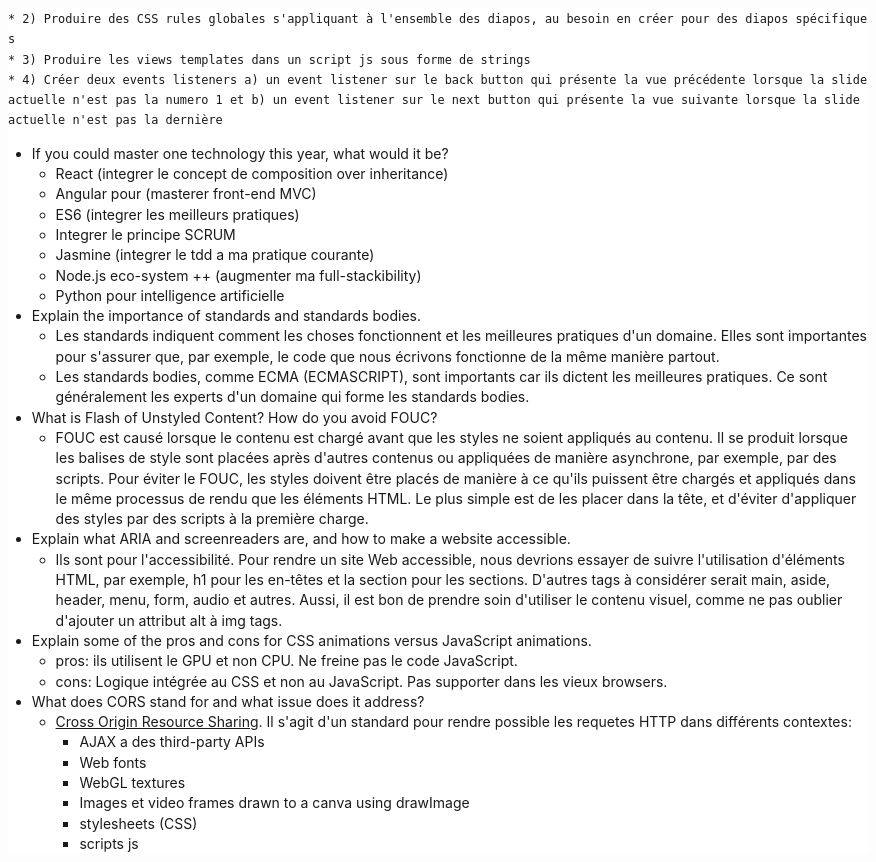 	* 2) Produire des CSS rules globales s'appliquant à l'ensemble des diapos, au besoin en créer pour des diapos spécifiques
	* 3) Produire les views templates dans un script js sous forme de strings
	* 4) Créer deux events listeners a) un event listener sur le back button qui présente la vue précédente lorsque la slide actuelle n'est pas la numero 1 et b) un event listener sur le next button qui présente la vue suivante lorsque la slide actuelle n'est pas la dernière
* If you could master one technology this year, what would it be?
	* React (integrer le concept de composition over inheritance)
	* Angular pour (masterer front-end MVC)
	* ES6 (integrer les meilleurs pratiques)
	* Integrer le principe SCRUM
	* Jasmine (integrer le tdd a ma pratique courante)
	* Node.js eco-system ++ (augmenter ma full-stackibility)
	* Python pour intelligence artificielle
* Explain the importance of standards and standards bodies.
	* Les standards indiquent comment les choses fonctionnent et les meilleures pratiques d'un domaine. Elles sont importantes pour s'assurer que, par exemple, le code que nous écrivons fonctionne de la même manière partout.
	* Les standards bodies, comme ECMA (ECMASCRIPT), sont importants car ils dictent les meilleures pratiques. Ce sont généralement les experts d'un domaine qui forme les standards bodies.
* What is Flash of Unstyled Content? How do you avoid FOUC?
	* FOUC est causé lorsque le contenu est chargé avant que les styles ne soient appliqués au contenu. Il se produit lorsque les balises de style sont placées après d'autres contenus ou appliquées de manière asynchrone, par exemple, par des scripts. Pour éviter le FOUC, les styles doivent être placés de manière à ce qu'ils puissent être chargés et appliqués dans le même processus de rendu que les éléments HTML. Le plus simple est de les placer dans la tête, et d'éviter d'appliquer des styles par des scripts à la première charge.
* Explain what ARIA and screenreaders are, and how to make a website accessible. 
	* Ils sont pour l'accessibilité. Pour rendre un site Web accessible, nous devrions essayer de suivre l'utilisation d'éléments HTML, par exemple, h1 pour les en-têtes et la section pour les sections. D'autres tags à considérer serait main, aside, header, menu, form, audio et autres. Aussi, il est bon de prendre soin d'utiliser le contenu visuel, comme ne pas oublier d'ajouter un attribut alt à img tags.
* Explain some of the pros and cons for CSS animations versus JavaScript animations.
	* pros: ils utilisent le GPU et non CPU. Ne freine pas le code JavaScript.
	* cons: Logique intégrée au CSS et non au JavaScript. Pas supporter dans les vieux browsers.
* What does CORS stand for and what issue does it address?
	* [Cross Origin Resource Sharing](https://developer.mozilla.org/en-US/docs/Web/HTTP/Access_control_CORS). Il s'agit d'un standard pour rendre possible les requetes HTTP dans différents contextes:
		* AJAX a des third-party APIs
		* Web fonts
		* WebGL textures
		* Images et video frames drawn to a canva using drawImage
		* stylesheets (CSS)
		* scripts js
